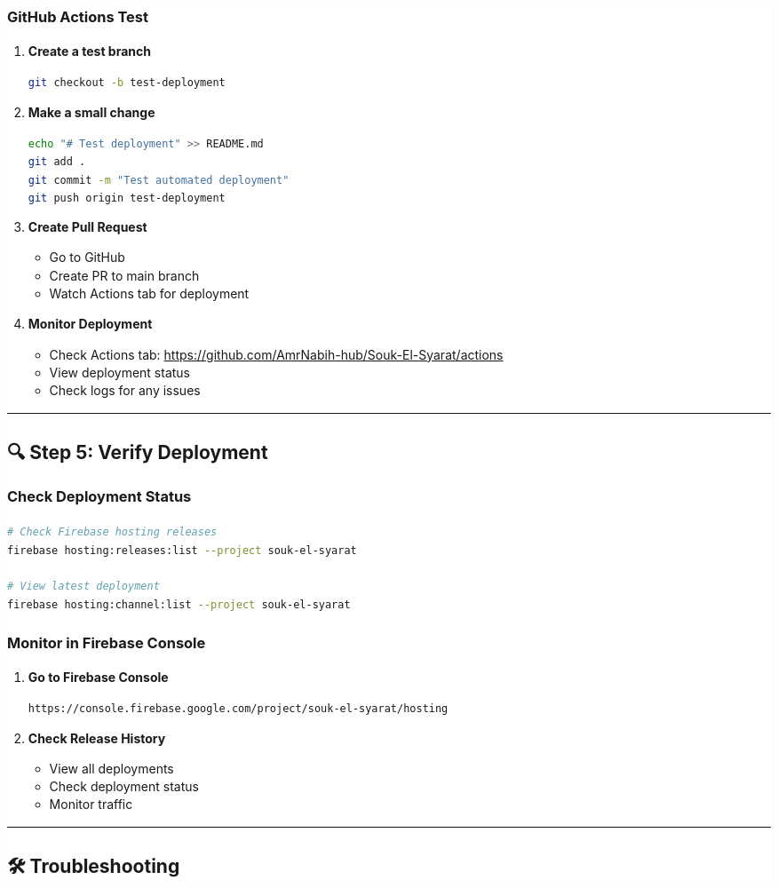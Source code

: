### GitHub Actions Test

1. **Create a test branch**
   ```bash
   git checkout -b test-deployment
   ```

2. **Make a small change**
   ```bash
   echo "# Test deployment" >> README.md
   git add .
   git commit -m "Test automated deployment"
   git push origin test-deployment
   ```

3. **Create Pull Request**
   - Go to GitHub
   - Create PR to main branch
   - Watch Actions tab for deployment

4. **Monitor Deployment**
   - Check Actions tab: https://github.com/AmrNabih-hub/Souk-El-Syarat/actions
   - View deployment status
   - Check logs for any issues

---

## 🔍 Step 5: Verify Deployment

### Check Deployment Status

```bash
# Check Firebase hosting releases
firebase hosting:releases:list --project souk-el-syarat

# View latest deployment
firebase hosting:channel:list --project souk-el-syarat
```

### Monitor in Firebase Console

1. **Go to Firebase Console**
   ```
   https://console.firebase.google.com/project/souk-el-syarat/hosting
   ```

2. **Check Release History**
   - View all deployments
   - Check deployment status
   - Monitor traffic

---

## 🛠️ Troubleshooting
